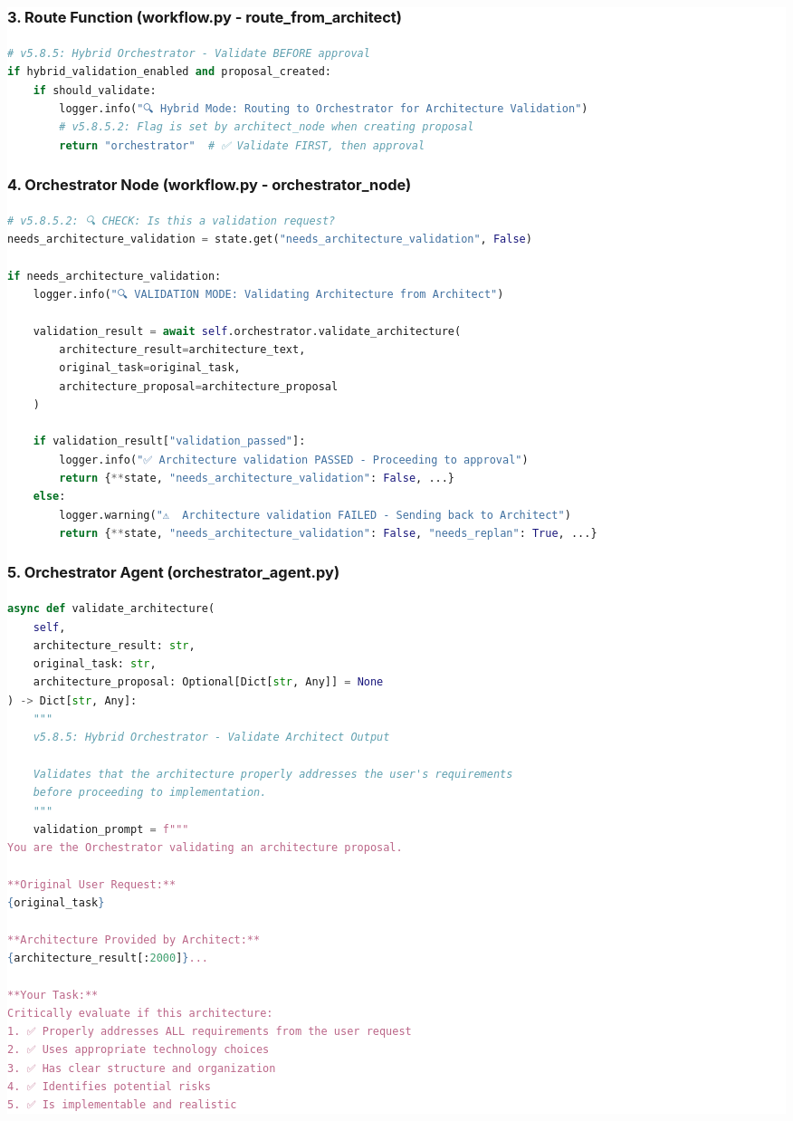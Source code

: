 ### 3. Route Function (workflow.py - route_from_architect)
```python
# v5.8.5: Hybrid Orchestrator - Validate BEFORE approval
if hybrid_validation_enabled and proposal_created:
    if should_validate:
        logger.info("🔍 Hybrid Mode: Routing to Orchestrator for Architecture Validation")
        # v5.8.5.2: Flag is set by architect_node when creating proposal
        return "orchestrator"  # ✅ Validate FIRST, then approval
```

### 4. Orchestrator Node (workflow.py - orchestrator_node)
```python
# v5.8.5.2: 🔍 CHECK: Is this a validation request?
needs_architecture_validation = state.get("needs_architecture_validation", False)

if needs_architecture_validation:
    logger.info("🔍 VALIDATION MODE: Validating Architecture from Architect")

    validation_result = await self.orchestrator.validate_architecture(
        architecture_result=architecture_text,
        original_task=original_task,
        architecture_proposal=architecture_proposal
    )

    if validation_result["validation_passed"]:
        logger.info("✅ Architecture validation PASSED - Proceeding to approval")
        return {**state, "needs_architecture_validation": False, ...}
    else:
        logger.warning("⚠️  Architecture validation FAILED - Sending back to Architect")
        return {**state, "needs_architecture_validation": False, "needs_replan": True, ...}
```

### 5. Orchestrator Agent (orchestrator_agent.py)
```python
async def validate_architecture(
    self,
    architecture_result: str,
    original_task: str,
    architecture_proposal: Optional[Dict[str, Any]] = None
) -> Dict[str, Any]:
    """
    v5.8.5: Hybrid Orchestrator - Validate Architect Output

    Validates that the architecture properly addresses the user's requirements
    before proceeding to implementation.
    """
    validation_prompt = f"""
You are the Orchestrator validating an architecture proposal.

**Original User Request:**
{original_task}

**Architecture Provided by Architect:**
{architecture_result[:2000]}...

**Your Task:**
Critically evaluate if this architecture:
1. ✅ Properly addresses ALL requirements from the user request
2. ✅ Uses appropriate technology choices
3. ✅ Has clear structure and organization
4. ✅ Identifies potential risks
5. ✅ Is implementable and realistic

```